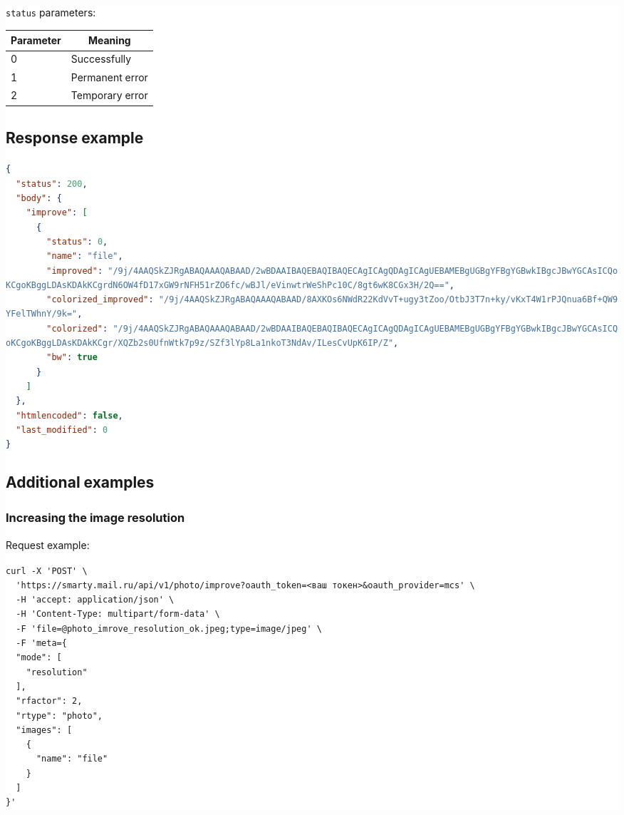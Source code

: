 `status` parameters:

| Parameter | Meaning |
| ------------ | -------------------- |
| 0 | Successfully |
| 1 | Permanent error |
| 2 | Temporary error |

## Response example

```json
{
  "status": 200,
  "body": {
    "improve": [
      {
        "status": 0,
        "name": "file",
        "improved": "/9j/4AAQSkZJRgABAQAAAQABAAD/2wBDAAIBAQEBAQIBAQECAgICAgQDAgICAgUEBAMEBgUGBgYFBgYGBwkIBgcJBwYGCAsICQoKCgoKBggLDAsKDAkKCgrdN6OW4fD17xGW9rNFH51rZO6fc/wBJl/eVinwtrWeShPc10C/8gt6wK8CGx3H/2Q==",
        "colorized_improved": "/9j/4AAQSkZJRgABAQAAAQABAAD/8AXKOs6NWdR22KdVvT+ugy3tZoo/OtbJ3T7n+ky/vKxT4W1rPJQnua6Bf+QW9YFelTWhnY/9k=",
        "colorized": "/9j/4AAQSkZJRgABAQAAAQABAAD/2wBDAAIBAQEBAQIBAQECAgICAgQDAgICAgUEBAMEBgUGBgYFBgYGBwkIBgcJBwYGCAsICQoKCgoKBggLDAsKDAkKCgr/XQZb2s0UfnWtk7p9z/SZf3lYp8La1nkoT3NdAv/ILesCvUpK6IP/Z",
        "bw": true
      }
    ]
  },
  "htmlencoded": false,
  "last_modified": 0
}
```

## Additional examples

### Increasing the image resolution

Request example:

```curl
curl -X 'POST' \
  'https://smarty.mail.ru/api/v1/photo/improve?oauth_token=<ваш токен>&oauth_provider=mcs' \
  -H 'accept: application/json' \
  -H 'Content-Type: multipart/form-data' \
  -F 'file=@photo_imrove_resolution_ok.jpeg;type=image/jpeg' \
  -F 'meta={
  "mode": [
    "resolution"
  ],
  "rfactor": 2,
  "rtype": "photo",
  "images": [
    {
      "name": "file"
    }
  ]
}'
```
